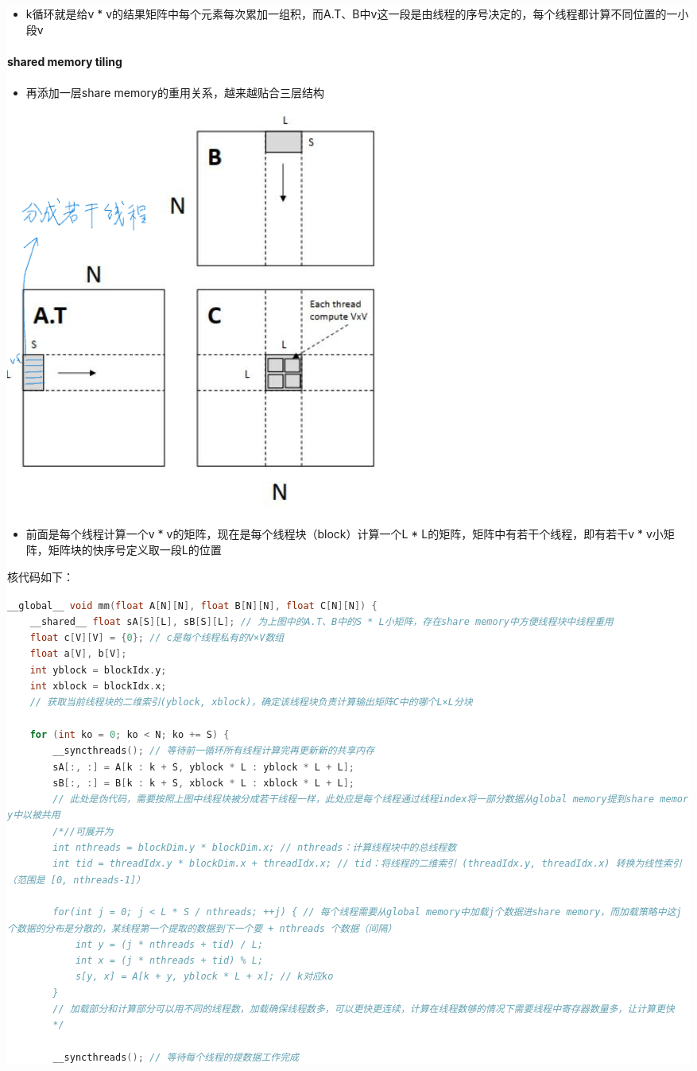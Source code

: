 - k循环就是给v * v的结果矩阵中每个元素每次累加一组积，而A.T、B中v这一段是由线程的序号决定的，每个线程都计算不同位置的一小段v 


#### shared memory tiling
- 再添加一层share memory的重用关系，越来越贴合三层结构

![alt text](../images/image-35.png)

- 前面是每个线程计算一个v * v的矩阵，现在是每个线程块（block）计算一个L * L的矩阵，矩阵中有若干个线程，即有若干v * v小矩阵，矩阵块的快序号定义取一段L的位置

核代码如下：
```c++
__global__ void mm(float A[N][N], float B[N][N], float C[N][N]) {
    __shared__ float sA[S][L], sB[S][L]; // 为上图中的A.T、B中的S * L小矩阵，存在share memory中方便线程块中线程重用
    float c[V][V] = {0}; // c是每个线程私有的V×V数组
    float a[V], b[V];
    int yblock = blockIdx.y;
    int xblock = blockIdx.x;
    // 获取当前线程块的二维索引(yblock, xblock)，确定该线程块负责计算输出矩阵C中的哪个L×L分块

    for (int ko = 0; ko < N; ko += S) {
        __syncthreads(); // 等待前一循环所有线程计算完再更新新的共享内存
        sA[:, :] = A[k : k + S, yblock * L : yblock * L + L];
        sB[:, :] = B[k : k + S, xblock * L : xblock * L + L];
        // 此处是伪代码，需要按照上图中线程块被分成若干线程一样，此处应是每个线程通过线程index将一部分数据从global memory提到share memory中以被共用
        /*//可展开为
        int nthreads = blockDim.y * blockDim.x; // nthreads：计算线程块中的总线程数
        int tid = threadIdx.y * blockDim.x + threadIdx.x; // tid：将线程的二维索引 (threadIdx.y, threadIdx.x) 转换为线性索引（范围是 [0, nthreads-1]）

        for(int j = 0; j < L * S / nthreads; ++j) { // 每个线程需要从global memory中加载j个数据进share memory，而加载策略中这j个数据的分布是分散的，某线程第一个提取的数据到下一个要 + nthreads 个数据（间隔）
            int y = (j * nthreads + tid) / L;
            int x = (j * nthreads + tid) % L;
            s[y, x] = A[k + y, yblock * L + x]; // k对应ko
        }
        // 加载部分和计算部分可以用不同的线程数，加载确保线程数多，可以更快更连续，计算在线程数够的情况下需要线程中寄存器数量多，让计算更快
        */

        __syncthreads(); // 等待每个线程的提数据工作完成
```